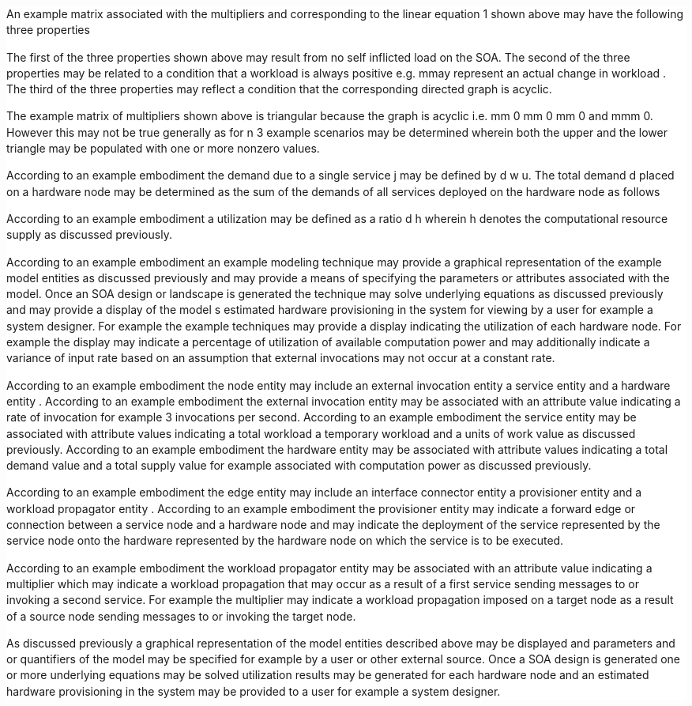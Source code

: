 An example matrix associated with the multipliers and corresponding to the linear equation 1 shown above may have the following three properties 

The first of the three properties shown above may result from no self inflicted load on the SOA. The second of the three properties may be related to a condition that a workload is always positive e.g. mmay represent an actual change in workload . The third of the three properties may reflect a condition that the corresponding directed graph is acyclic.

The example matrix of multipliers shown above is triangular because the graph is acyclic i.e. mm 0 mm 0 mm 0 and mmm 0. However this may not be true generally as for n 3 example scenarios may be determined wherein both the upper and the lower triangle may be populated with one or more nonzero values.

According to an example embodiment the demand due to a single service j may be defined by d w u. The total demand d placed on a hardware node may be determined as the sum of the demands of all services deployed on the hardware node as follows 

According to an example embodiment a utilization may be defined as a ratio d h wherein h denotes the computational resource supply as discussed previously.

According to an example embodiment an example modeling technique may provide a graphical representation of the example model entities as discussed previously and may provide a means of specifying the parameters or attributes associated with the model. Once an SOA design or landscape is generated the technique may solve underlying equations as discussed previously and may provide a display of the model s estimated hardware provisioning in the system for viewing by a user for example a system designer. For example the example techniques may provide a display indicating the utilization of each hardware node. For example the display may indicate a percentage of utilization of available computation power and may additionally indicate a variance of input rate based on an assumption that external invocations may not occur at a constant rate.

According to an example embodiment the node entity may include an external invocation entity a service entity and a hardware entity . According to an example embodiment the external invocation entity may be associated with an attribute value indicating a rate of invocation for example 3 invocations per second. According to an example embodiment the service entity may be associated with attribute values indicating a total workload a temporary workload and a units of work value as discussed previously. According to an example embodiment the hardware entity may be associated with attribute values indicating a total demand value and a total supply value for example associated with computation power as discussed previously.

According to an example embodiment the edge entity may include an interface connector entity a provisioner entity and a workload propagator entity . According to an example embodiment the provisioner entity may indicate a forward edge or connection between a service node and a hardware node and may indicate the deployment of the service represented by the service node onto the hardware represented by the hardware node on which the service is to be executed.

According to an example embodiment the workload propagator entity may be associated with an attribute value indicating a multiplier which may indicate a workload propagation that may occur as a result of a first service sending messages to or invoking a second service. For example the multiplier may indicate a workload propagation imposed on a target node as a result of a source node sending messages to or invoking the target node.

As discussed previously a graphical representation of the model entities described above may be displayed and parameters and or quantifiers of the model may be specified for example by a user or other external source. Once a SOA design is generated one or more underlying equations may be solved utilization results may be generated for each hardware node and an estimated hardware provisioning in the system may be provided to a user for example a system designer.
